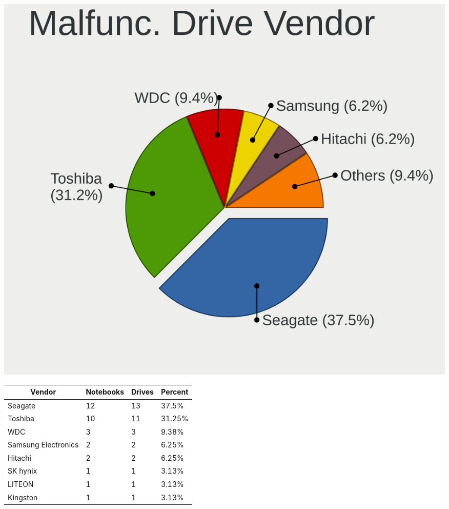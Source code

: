 ![Malfunc. Drive Vendor](./images/pie_chart_bsd/drive_malfunc_vendor.svg)


| Vendor              | Notebooks | Drives | Percent |
|---------------------|-----------|--------|---------|
| Seagate             | 12        | 13     | 37.5%   |
| Toshiba             | 10        | 11     | 31.25%  |
| WDC                 | 3         | 3      | 9.38%   |
| Samsung Electronics | 2         | 2      | 6.25%   |
| Hitachi             | 2         | 2      | 6.25%   |
| SK hynix            | 1         | 1      | 3.13%   |
| LITEON              | 1         | 1      | 3.13%   |
| Kingston            | 1         | 1      | 3.13%   |
